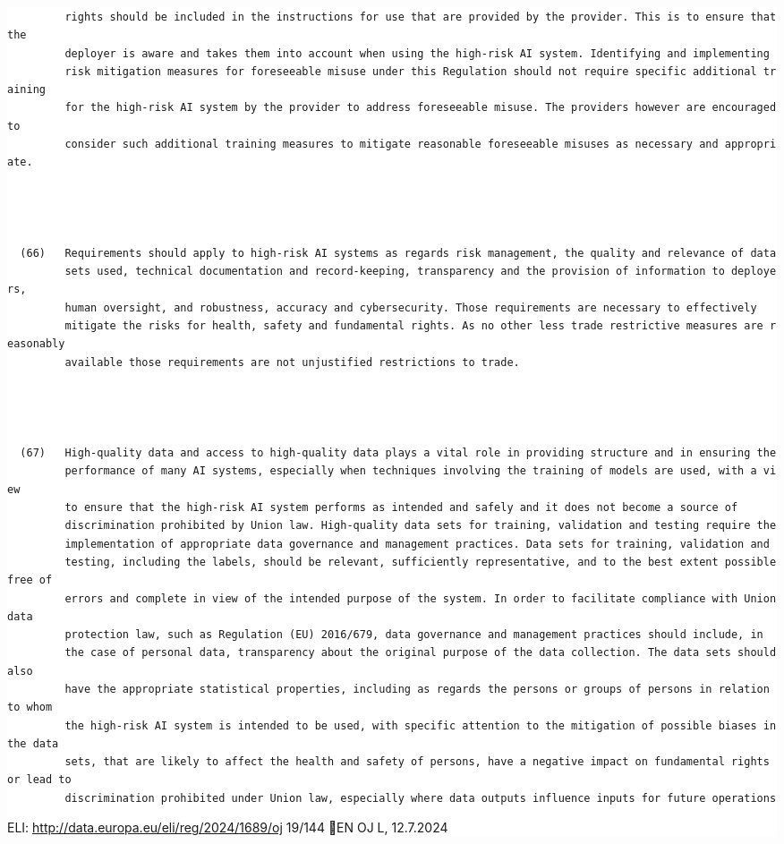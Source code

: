              rights should be included in the instructions for use that are provided by the provider. This is to ensure that the
             deployer is aware and takes them into account when using the high-risk AI system. Identifying and implementing
             risk mitigation measures for foreseeable misuse under this Regulation should not require specific additional training
             for the high-risk AI system by the provider to address foreseeable misuse. The providers however are encouraged to
             consider such additional training measures to mitigate reasonable foreseeable misuses as necessary and appropriate.




      (66)   Requirements should apply to high-risk AI systems as regards risk management, the quality and relevance of data
             sets used, technical documentation and record-keeping, transparency and the provision of information to deployers,
             human oversight, and robustness, accuracy and cybersecurity. Those requirements are necessary to effectively
             mitigate the risks for health, safety and fundamental rights. As no other less trade restrictive measures are reasonably
             available those requirements are not unjustified restrictions to trade.




      (67)   High-quality data and access to high-quality data plays a vital role in providing structure and in ensuring the
             performance of many AI systems, especially when techniques involving the training of models are used, with a view
             to ensure that the high-risk AI system performs as intended and safely and it does not become a source of
             discrimination prohibited by Union law. High-quality data sets for training, validation and testing require the
             implementation of appropriate data governance and management practices. Data sets for training, validation and
             testing, including the labels, should be relevant, sufficiently representative, and to the best extent possible free of
             errors and complete in view of the intended purpose of the system. In order to facilitate compliance with Union data
             protection law, such as Regulation (EU) 2016/679, data governance and management practices should include, in
             the case of personal data, transparency about the original purpose of the data collection. The data sets should also
             have the appropriate statistical properties, including as regards the persons or groups of persons in relation to whom
             the high-risk AI system is intended to be used, with specific attention to the mitigation of possible biases in the data
             sets, that are likely to affect the health and safety of persons, have a negative impact on fundamental rights or lead to
             discrimination prohibited under Union law, especially where data outputs influence inputs for future operations

ELI: http://data.europa.eu/eli/reg/2024/1689/oj                                                                                      19/144
EN                                                                                                                        OJ L, 12.7.2024
